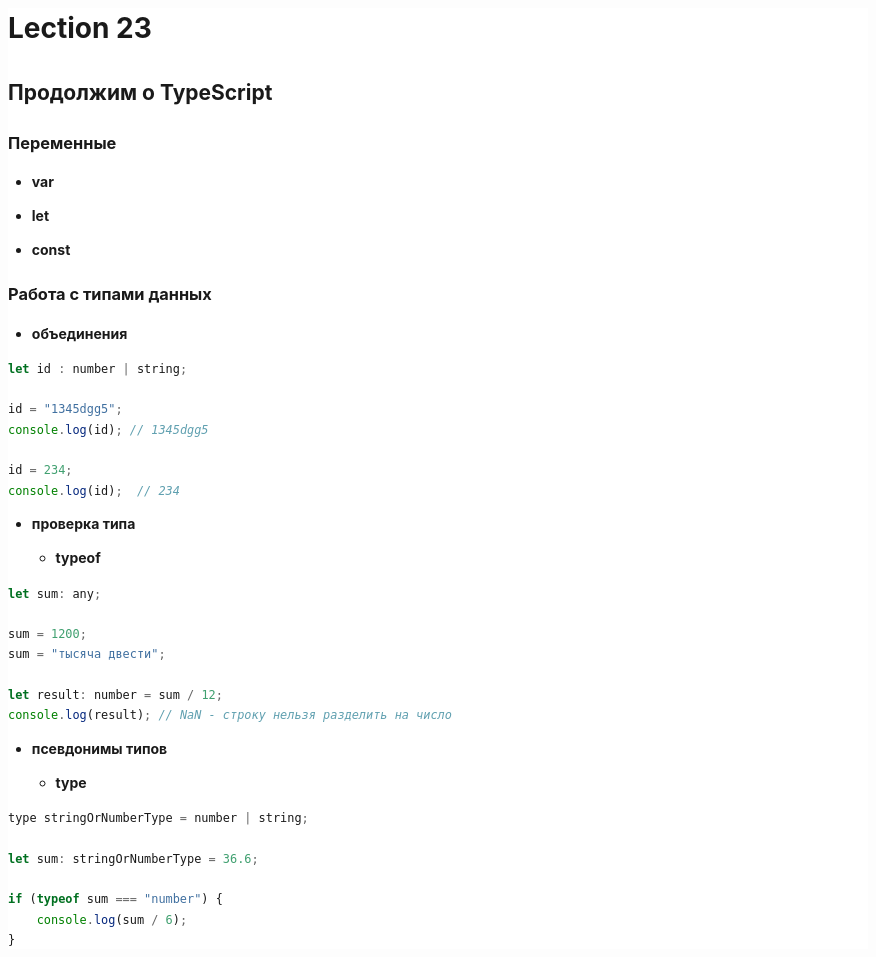# Lection 23

## Продолжим о TypeScript

### Переменные

- **var**

- **let**

- **const**

### Работа с типами данных

- **объединения**

```js
let id : number | string;

id = "1345dgg5";
console.log(id); // 1345dgg5

id = 234;
console.log(id);  // 234
```

- **проверка типа**

    - **typeof**

```js
let sum: any;

sum = 1200;
sum = "тысяча двести";

let result: number = sum / 12;
console.log(result); // NaN - строку нельзя разделить на число

```

- **псевдонимы типов**

    - **type**

```js
type stringOrNumberType = number | string;

let sum: stringOrNumberType = 36.6;

if (typeof sum === "number") {
    console.log(sum / 6);
}
```
